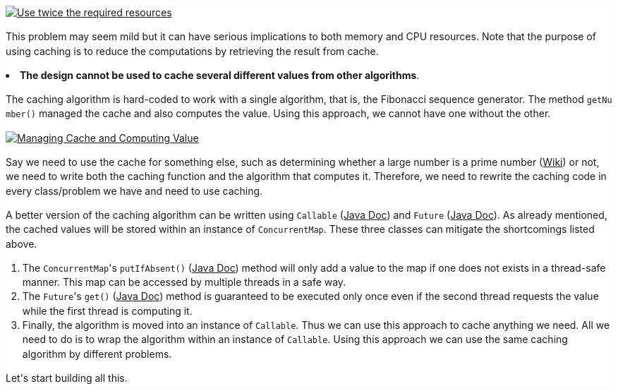 <a href="http://www.javacreed.com/wp-content/uploads/2013/10/Use-twice-the-required-resources.png" class="preload" rel="prettyphoto" title="Use twice the required resources" ><img src="http://www.javacreed.com/wp-content/uploads/2013/10/Use-twice-the-required-resources.png" alt="Use twice the required resources" width="768" height="359" class="size-full wp-image-4865" /></a>


This problem may seem mild but it can have serious implications to both memory and CPU resources.  Note that the purpose of using caching is to reduce the computations by retrieving the result from cache.
</li>

<li>
<strong>The design cannot be used to cache several different values from other algorithms</strong>.

The caching algorithm is hard-coded to work with a single algorithm, that is, the Fibonacci sequence generator.  The method <code>getNumber()</code> managed the cache and also computes the value.  Using this approach, we cannot have one without the other.  

<a href="http://www.javacreed.com/wp-content/uploads/2013/10/Managing-Cache-and-Computing-Value.png" class="preload" rel="prettyphoto" title="Managing Cache and Computing Value" ><img src="http://www.javacreed.com/wp-content/uploads/2013/10/Managing-Cache-and-Computing-Value.png" alt="Managing Cache and Computing Value" width="848" height="621" class="size-full wp-image-4868" /></a>

Say we need to use the cache for something else, such as determining whether a large number is a prime number (<a href="http://en.wikipedia.org/wiki/Prime_number" target="_blank">Wiki</a>) or not, we need to write both the caching function and the algorithm that computes it.  Therefore, we need to rewrite the caching code in every class/problem we have and need to use caching.
</li>
</ol>


A better version of the caching algorithm can be written using <code>Callable</code> (<a href="http://docs.oracle.com/javase/7/docs/api/java/util/concurrent/Callable.html" target="_blank">Java Doc</a>) and <code>Future</code> (<a href="http://docs.oracle.com/javase/7/docs/api/java/util/concurrent/Future.html" target="_blank">Java Doc</a>).  As already mentioned, the cached values will be stored within an instance of <code>ConcurrentMap</code>.  These three classes can mitigate the shortcomings listed above.


<ol>
<li>The <code>ConcurrentMap</code>'s <code>putIfAbsent()</code> (<a href="http://docs.oracle.com/javase/7/docs/api/java/util/concurrent/ConcurrentMap.html#putIfAbsent(K, V)" target="_blank">Java Doc</a>) method will only add a value to the map if one does not exists in a thread-safe manner.  This map can be accessed by multiple threads in a safe way.</li>

<li>
The <code>Future</code>'s <code>get()</code> (<a href="http://docs.oracle.com/javase/7/docs/api/java/util/concurrent/Future.html#get()" target="_blank">Java Doc</a>) method is guaranteed to be executed only once even if the second thread requests the value while the first thread is computing it.
</li>

<li>
Finally, the algorithm is moved into an instance of <code>Callable</code>.  Thus we can use this approach to cache anything we need.  All we need to do is to wrap the algorithm within an instance of <code>Callable</code>.  Using this approach we can use the same caching algorithm by different problems.
</li>
</ol>


Let's start building all this. 

